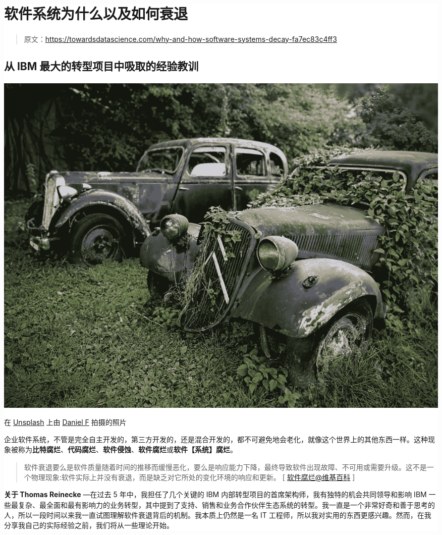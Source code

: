 # 软件系统为什么以及如何衰退

> 原文：<https://towardsdatascience.com/why-and-how-software-systems-decay-fa7ec83c4ff3>

## 从 IBM 最大的转型项目中吸取的经验教训

![](img/51687f14a3b87771f3c4b366ac4489c6.png)

在 [Unsplash](https://unsplash.com/collections/9370979/rotting?utm_source=unsplash&utm_medium=referral&utm_content=creditCopyText) 上由 [Daniel F](https://unsplash.com/@thesilverperson?utm_source=unsplash&utm_medium=referral&utm_content=creditCopyText) 拍摄的照片

企业软件系统，不管是完全自主开发的，第三方开发的，还是混合开发的，都不可避免地会老化，就像这个世界上的其他东西一样。这种现象被称为**比特腐烂**、**代码腐烂**、**软件侵蚀**、**软件腐烂**或**软件【系统】腐烂**。

> 软件衰退要么是软件质量随着时间的推移而缓慢恶化，要么是响应能力下降，最终导致软件出现故障、不可用或需要升级。这不是一个物理现象:软件实际上并没有衰退，而是缺乏对它所处的变化环境的响应和更新。
> [ [软件腐烂@维基百科](https://en.wikipedia.org/wiki/Software_rot) ]

**关于 Thomas Reinecke** —在过去 5 年中，我担任了几个关键的 IBM 内部转型项目的首席架构师，我有独特的机会共同领导和影响 IBM 一些最复杂、最全面和最有影响力的业务转型，其中提到了支持、销售和业务合作伙伴生态系统的转型。我一直是一个非常好奇和善于思考的人，所以一段时间以来我一直试图理解软件衰退背后的机制。我本质上仍然是一名 IT 工程师，所以我对实用的东西更感兴趣。然而，在我分享我自己的实际经验之前，我们将从一些理论开始。
